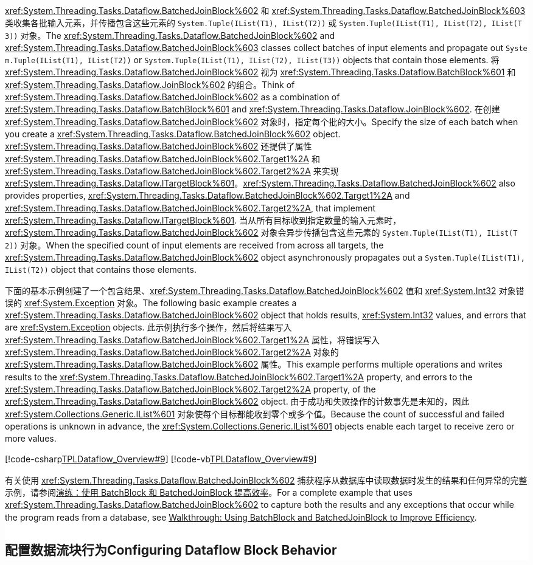  <span data-ttu-id="ce7c9-305"><xref:System.Threading.Tasks.Dataflow.BatchedJoinBlock%602> 和 <xref:System.Threading.Tasks.Dataflow.BatchedJoinBlock%603> 类收集各批输入元素，并传播包含这些元素的 `System.Tuple(IList(T1), IList(T2))` 或 `System.Tuple(IList(T1), IList(T2), IList(T3))` 对象。</span><span class="sxs-lookup"><span data-stu-id="ce7c9-305">The <xref:System.Threading.Tasks.Dataflow.BatchedJoinBlock%602> and <xref:System.Threading.Tasks.Dataflow.BatchedJoinBlock%603> classes collect batches of input elements and propagate out `System.Tuple(IList(T1), IList(T2))` or `System.Tuple(IList(T1), IList(T2), IList(T3))` objects that contain those elements.</span></span> <span data-ttu-id="ce7c9-306">将 <xref:System.Threading.Tasks.Dataflow.BatchedJoinBlock%602> 视为 <xref:System.Threading.Tasks.Dataflow.BatchBlock%601> 和 <xref:System.Threading.Tasks.Dataflow.JoinBlock%602> 的组合。</span><span class="sxs-lookup"><span data-stu-id="ce7c9-306">Think of <xref:System.Threading.Tasks.Dataflow.BatchedJoinBlock%602> as a combination of <xref:System.Threading.Tasks.Dataflow.BatchBlock%601> and <xref:System.Threading.Tasks.Dataflow.JoinBlock%602>.</span></span> <span data-ttu-id="ce7c9-307">在创建 <xref:System.Threading.Tasks.Dataflow.BatchedJoinBlock%602> 对象时，指定每个批的大小。</span><span class="sxs-lookup"><span data-stu-id="ce7c9-307">Specify the size of each batch when you create a <xref:System.Threading.Tasks.Dataflow.BatchedJoinBlock%602> object.</span></span> <span data-ttu-id="ce7c9-308"><xref:System.Threading.Tasks.Dataflow.BatchedJoinBlock%602> 还提供了属性 <xref:System.Threading.Tasks.Dataflow.BatchedJoinBlock%602.Target1%2A> 和 <xref:System.Threading.Tasks.Dataflow.BatchedJoinBlock%602.Target2%2A> 来实现 <xref:System.Threading.Tasks.Dataflow.ITargetBlock%601>。</span><span class="sxs-lookup"><span data-stu-id="ce7c9-308"><xref:System.Threading.Tasks.Dataflow.BatchedJoinBlock%602> also provides properties, <xref:System.Threading.Tasks.Dataflow.BatchedJoinBlock%602.Target1%2A> and <xref:System.Threading.Tasks.Dataflow.BatchedJoinBlock%602.Target2%2A>, that implement <xref:System.Threading.Tasks.Dataflow.ITargetBlock%601>.</span></span> <span data-ttu-id="ce7c9-309">当从所有目标收到指定数量的输入元素时，<xref:System.Threading.Tasks.Dataflow.BatchedJoinBlock%602> 对象会异步传播包含这些元素的 `System.Tuple(IList(T1), IList(T2))` 对象。</span><span class="sxs-lookup"><span data-stu-id="ce7c9-309">When the specified count of input elements are received from across all targets, the <xref:System.Threading.Tasks.Dataflow.BatchedJoinBlock%602> object asynchronously propagates out a `System.Tuple(IList(T1), IList(T2))` object that contains those elements.</span></span>  
  
 <span data-ttu-id="ce7c9-310">下面的基本示例创建了一个包含结果、<xref:System.Threading.Tasks.Dataflow.BatchedJoinBlock%602> 值和 <xref:System.Int32> 对象错误的 <xref:System.Exception> 对象。</span><span class="sxs-lookup"><span data-stu-id="ce7c9-310">The following basic example creates a <xref:System.Threading.Tasks.Dataflow.BatchedJoinBlock%602> object that holds results, <xref:System.Int32> values, and errors that are <xref:System.Exception> objects.</span></span> <span data-ttu-id="ce7c9-311">此示例执行多个操作，然后将结果写入 <xref:System.Threading.Tasks.Dataflow.BatchedJoinBlock%602.Target1%2A> 属性，将错误写入 <xref:System.Threading.Tasks.Dataflow.BatchedJoinBlock%602.Target2%2A> 对象的 <xref:System.Threading.Tasks.Dataflow.BatchedJoinBlock%602> 属性。</span><span class="sxs-lookup"><span data-stu-id="ce7c9-311">This example performs multiple operations and writes results to the <xref:System.Threading.Tasks.Dataflow.BatchedJoinBlock%602.Target1%2A> property, and errors to the <xref:System.Threading.Tasks.Dataflow.BatchedJoinBlock%602.Target2%2A> property, of the <xref:System.Threading.Tasks.Dataflow.BatchedJoinBlock%602> object.</span></span> <span data-ttu-id="ce7c9-312">由于成功和失败操作的计数事先是未知的，因此 <xref:System.Collections.Generic.IList%601> 对象使每个目标都能收到零个或多个值。</span><span class="sxs-lookup"><span data-stu-id="ce7c9-312">Because the count of successful and failed operations is unknown in advance, the <xref:System.Collections.Generic.IList%601> objects enable each target to receive zero or more values.</span></span>  
  
 [!code-csharp[TPLDataflow_Overview#9](../../../samples/snippets/csharp/VS_Snippets_Misc/tpldataflow_overview/cs/program.cs#9)]
 [!code-vb[TPLDataflow_Overview#9](../../../samples/snippets/visualbasic/VS_Snippets_Misc/tpldataflow_overview/vb/program.vb#9)]  
  
 <span data-ttu-id="ce7c9-313">有关使用 <xref:System.Threading.Tasks.Dataflow.BatchedJoinBlock%602> 捕获程序从数据库中读取数据时发生的结果和任何异常的完整示例，请参阅[演练：使用 BatchBlock 和 BatchedJoinBlock 提高效率](walkthrough-using-batchblock-and-batchedjoinblock-to-improve-efficiency.md)。</span><span class="sxs-lookup"><span data-stu-id="ce7c9-313">For a complete example that uses <xref:System.Threading.Tasks.Dataflow.BatchedJoinBlock%602> to capture both the results and any exceptions that occur while the program reads from a database, see [Walkthrough: Using BatchBlock and BatchedJoinBlock to Improve Efficiency](walkthrough-using-batchblock-and-batchedjoinblock-to-improve-efficiency.md).</span></span>  

## <a name="configuring-dataflow--block-behavior"></a><span data-ttu-id="ce7c9-314">配置数据流块行为</span><span class="sxs-lookup"><span data-stu-id="ce7c9-314">Configuring Dataflow  Block Behavior</span></span>  
